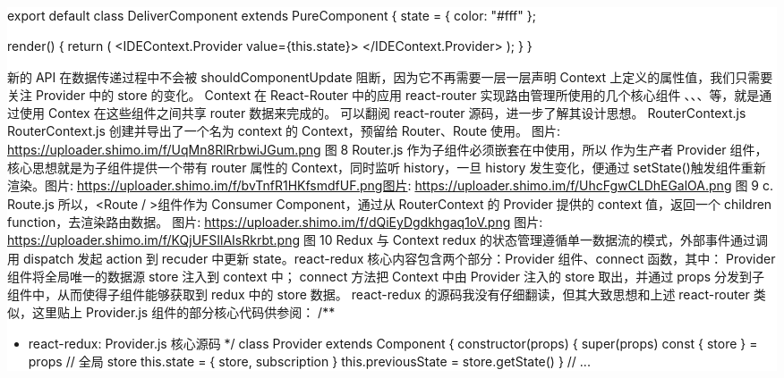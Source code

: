 export default class DeliverComponent extends PureComponent {
state = {
color: "#fff"
};

render() {
return (
<IDEContext.Provider value={this.state}>
<MidComponent>
<ReceiveComponent />
</MidComponent>
</IDEContext.Provider>
);
}
}

新的 API 在数据传递过程中不会被 shouldComponentUpdate 阻断，因为它不再需要一层一层声明 Context 上定义的属性值，我们只需要关注 Provider 中的 store 的变化。
Context 在 React-Router 中的应用
react-router 实现路由管理所使用的几个核心组件 <Router />、<Route />、<Link />、<Redirect />等，就是通过使用 Contex 在这些组件之间共享 router 数据来完成的。
可以翻阅 react-router 源码，进一步了解其设计思想。
RouterContext.js
RouterContext.js 创建并导出了一个名为 context 的 Context，预留给 Router、Route 使用。
图片: https://uploader.shimo.im/f/UqMn8RlRrbwiJGum.png
图 8
Router.js
<Route />作为子组件必须嵌套在<Router />中使用，所以 <Router /> 作为生产者 Provider 组件，核心思想就是为子组件提供一个带有 router 属性的 Context，同时监听 history，一旦 history 发生变化，便通过 setState()触发组件重新渲染。图片: https://uploader.shimo.im/f/bvTnfR1HKfsmdfUF.png图片: https://uploader.shimo.im/f/UhcFgwCLDhEGalOA.png
图 9
c. Route.js
所以，<Route / >组件作为 Consumer Component，通过从 RouterContext 的 Provider 提供的 context 值，返回一个 children function，去渲染路由数据。
图片: https://uploader.shimo.im/f/dQiEyDgdkhgaq1oV.png
图片: https://uploader.shimo.im/f/KQjUFSIlAIsRkrbt.png
图 10
Redux 与 Context
redux 的状态管理遵循单一数据流的模式，外部事件通过调用 dispatch 发起 action 到 recuder 中更新 state。react-redux 核心内容包含两个部分：Provider 组件、connect 函数，其中：
Provider 组件将全局唯一的数据源 store 注入到 context 中；
connect 方法把 Context 中由 Provider 注入的 store 取出，并通过 props 分发到子组件中，从而使得子组件能够获取到 redux 中的 store 数据。
react-redux 的源码我没有仔细翻读，但其大致思想和上述 react-router 类似，这里贴上 Provider.js 组件的部分核心代码供参阅：
/\*\*

- react-redux: Provider.js 核心源码
  \*/
  class Provider extends Component {
  constructor(props) {
  super(props)
  const { store } = props // 全局 store
  this.state = {
  store,
  subscription
  }
  this.previousState = store.getState()
  }
  // ...
